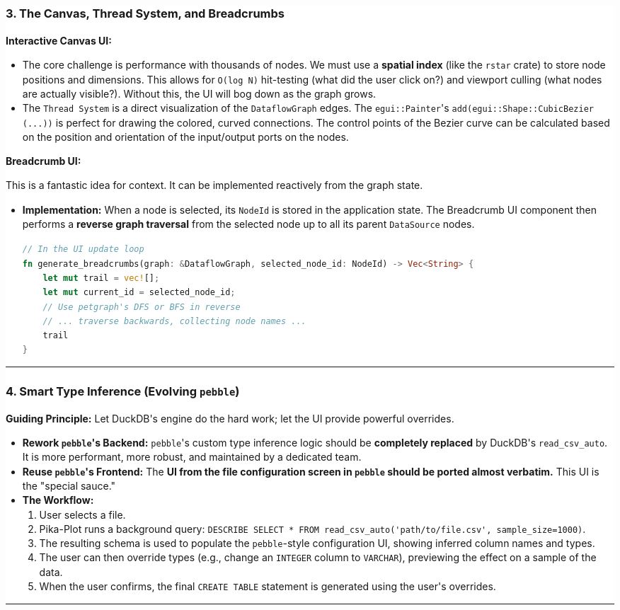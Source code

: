 ### **3. The Canvas, Thread System, and Breadcrumbs**

**Interactive Canvas UI:**

*   The core challenge is performance with thousands of nodes. We must use a **spatial index** (like the `rstar` crate) to store node positions and dimensions. This allows for `O(log N)` hit-testing (what did the user click on?) and viewport culling (what nodes are actually visible?). Without this, the UI will bog down as the graph grows.
*   The `Thread System` is a direct visualization of the `DataflowGraph` edges. The `egui::Painter`'s `add(egui::Shape::CubicBezier(...))` is perfect for drawing the colored, curved connections. The control points of the Bezier curve can be calculated based on the position and orientation of the input/output ports on the nodes.

**Breadcrumb UI:**

This is a fantastic idea for context. It can be implemented reactively from the graph state.

*   **Implementation:** When a node is selected, its `NodeId` is stored in the application state. The Breadcrumb UI component then performs a **reverse graph traversal** from the selected node up to all its parent `DataSource` nodes.

    ```rust
    // In the UI update loop
    fn generate_breadcrumbs(graph: &DataflowGraph, selected_node_id: NodeId) -> Vec<String> {
        let mut trail = vec![];
        let mut current_id = selected_node_id;
        // Use petgraph's DFS or BFS in reverse
        // ... traverse backwards, collecting node names ...
        trail
    }
    ```

---

### **4. Smart Type Inference (Evolving `pebble`)**

**Guiding Principle:** Let DuckDB's engine do the hard work; let the UI provide powerful overrides.

*   **Rework `pebble`'s Backend:** `pebble`'s custom type inference logic should be **completely replaced** by DuckDB's `read_csv_auto`. It is more performant, more robust, and maintained by a dedicated team.
*   **Reuse `pebble`'s Frontend:** The **UI from the file configuration screen in `pebble` should be ported almost verbatim.** This UI is the "special sauce."
*   **The Workflow:**
    1.  User selects a file.
    2.  Pika-Plot runs a background query: `DESCRIBE SELECT * FROM read_csv_auto('path/to/file.csv', sample_size=1000)`.
    3.  The resulting schema is used to populate the `pebble`-style configuration UI, showing inferred column names and types.
    4.  The user can then override types (e.g., change an `INTEGER` column to `VARCHAR`), previewing the effect on a sample of the data.
    5.  When the user confirms, the final `CREATE TABLE` statement is generated using the user's overrides.

---
